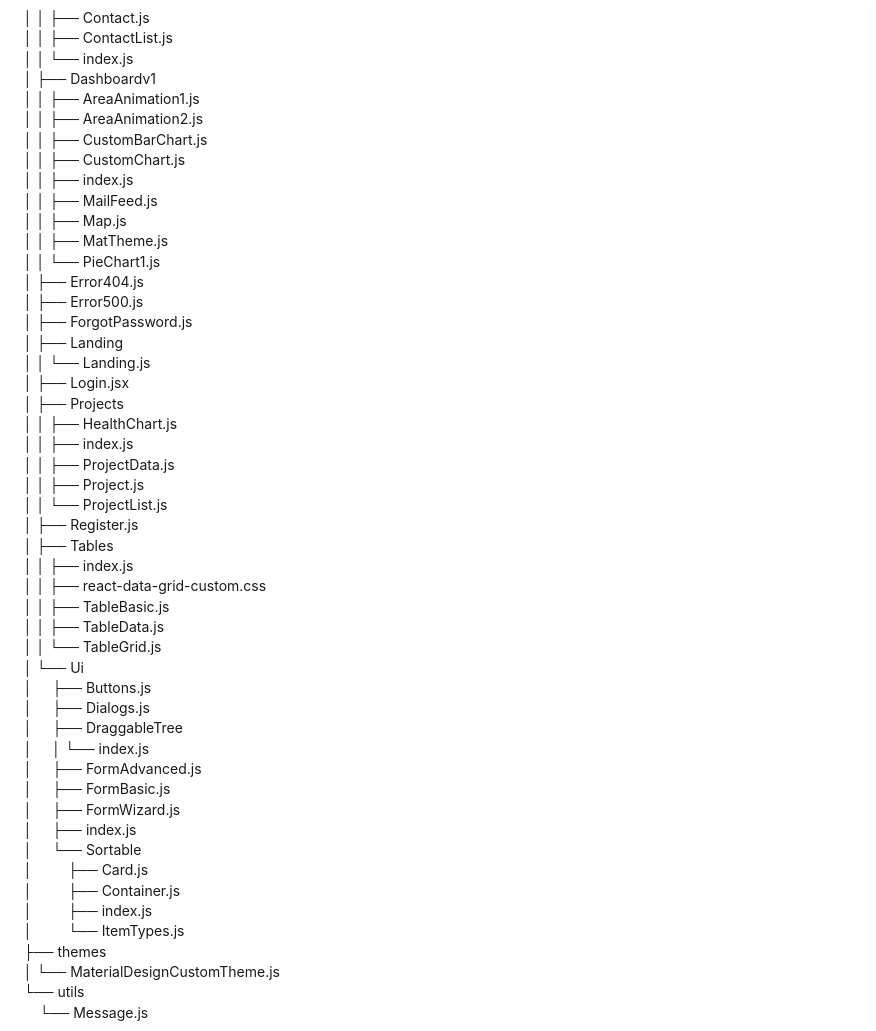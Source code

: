     │ │ ├── Contact.js  
    │ │ ├── ContactList.js  
    │ │ └── index.js  
    │ ├── Dashboardv1  
    │ │ ├── AreaAnimation1.js  
    │ │ ├── AreaAnimation2.js  
    │ │ ├── CustomBarChart.js  
    │ │ ├── CustomChart.js  
    │ │ ├── index.js  
    │ │ ├── MailFeed.js  
    │ │ ├── Map.js  
    │ │ ├── MatTheme.js  
    │ │ └── PieChart1.js  
    │ ├── Error404.js  
    │ ├── Error500.js  
    │ ├── ForgotPassword.js  
    │ ├── Landing  
    │ │ └── Landing.js  
    │ ├── Login.jsx  
    │ ├── Projects  
    │ │ ├── HealthChart.js  
    │ │ ├── index.js  
    │ │ ├── ProjectData.js  
    │ │ ├── Project.js  
    │ │ └── ProjectList.js  
    │ ├── Register.js  
    │ ├── Tables  
    │ │ ├── index.js  
    │ │ ├── react-data-grid-custom.css  
    │ │ ├── TableBasic.js  
    │ │ ├── TableData.js  
    │ │ └── TableGrid.js  
    │ └── Ui  
    │     ├── Buttons.js  
    │     ├── Dialogs.js  
    │     ├── DraggableTree  
    │     │ └── index.js  
    │     ├── FormAdvanced.js  
    │     ├── FormBasic.js  
    │     ├── FormWizard.js  
    │     ├── index.js  
    │     └── Sortable  
    │         ├── Card.js  
    │         ├── Container.js  
    │         ├── index.js  
    │         └── ItemTypes.js  
    ├── themes  
    │ └── MaterialDesignCustomTheme.js  
    └── utils  
        └── Message.js  
  